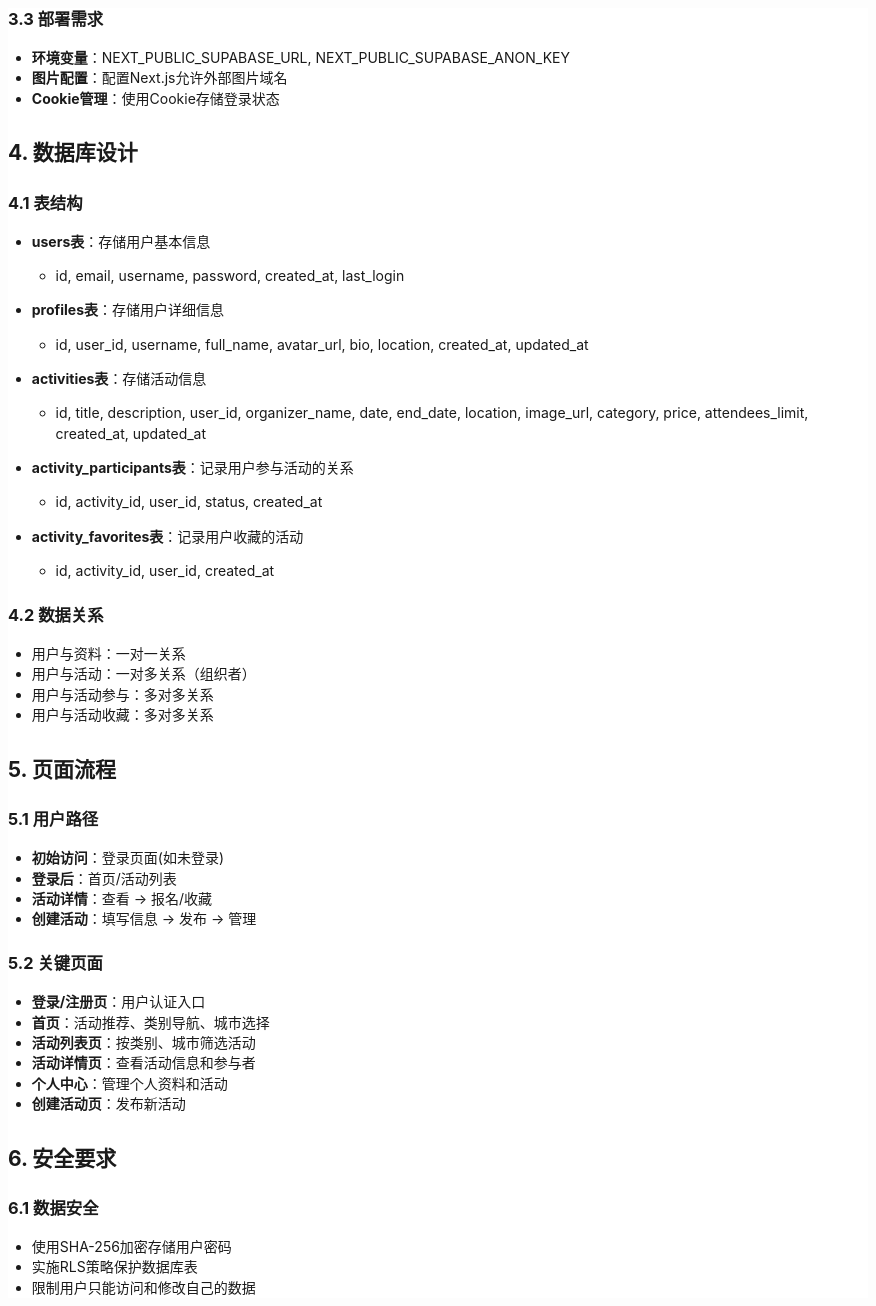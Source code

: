 ### 3.3 部署需求
- **环境变量**：NEXT_PUBLIC_SUPABASE_URL, NEXT_PUBLIC_SUPABASE_ANON_KEY
- **图片配置**：配置Next.js允许外部图片域名
- **Cookie管理**：使用Cookie存储登录状态

## 4. 数据库设计

### 4.1 表结构
- **users表**：存储用户基本信息
  - id, email, username, password, created_at, last_login

- **profiles表**：存储用户详细信息
  - id, user_id, username, full_name, avatar_url, bio, location, created_at, updated_at

- **activities表**：存储活动信息
  - id, title, description, user_id, organizer_name, date, end_date, location, image_url, category, price, attendees_limit, created_at, updated_at

- **activity_participants表**：记录用户参与活动的关系
  - id, activity_id, user_id, status, created_at

- **activity_favorites表**：记录用户收藏的活动
  - id, activity_id, user_id, created_at

### 4.2 数据关系
- 用户与资料：一对一关系
- 用户与活动：一对多关系（组织者）
- 用户与活动参与：多对多关系
- 用户与活动收藏：多对多关系

## 5. 页面流程

### 5.1 用户路径
- **初始访问**：登录页面(如未登录)
- **登录后**：首页/活动列表
- **活动详情**：查看 -> 报名/收藏
- **创建活动**：填写信息 -> 发布 -> 管理

### 5.2 关键页面
- **登录/注册页**：用户认证入口
- **首页**：活动推荐、类别导航、城市选择
- **活动列表页**：按类别、城市筛选活动
- **活动详情页**：查看活动信息和参与者
- **个人中心**：管理个人资料和活动
- **创建活动页**：发布新活动

## 6. 安全要求

### 6.1 数据安全
- 使用SHA-256加密存储用户密码
- 实施RLS策略保护数据库表
- 限制用户只能访问和修改自己的数据
